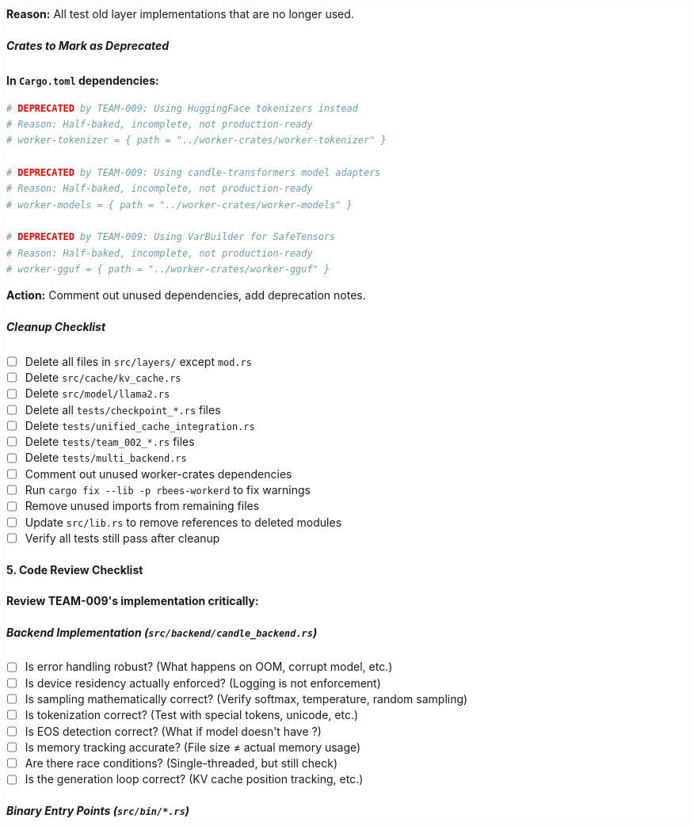 **Reason:** All test old layer implementations that are no longer used.

##### Crates to Mark as Deprecated

**In `Cargo.toml` dependencies:**

```toml
# DEPRECATED by TEAM-009: Using HuggingFace tokenizers instead
# Reason: Half-baked, incomplete, not production-ready
# worker-tokenizer = { path = "../worker-crates/worker-tokenizer" }

# DEPRECATED by TEAM-009: Using candle-transformers model adapters
# Reason: Half-baked, incomplete, not production-ready
# worker-models = { path = "../worker-crates/worker-models" }

# DEPRECATED by TEAM-009: Using VarBuilder for SafeTensors
# Reason: Half-baked, incomplete, not production-ready
# worker-gguf = { path = "../worker-crates/worker-gguf" }
```

**Action:** Comment out unused dependencies, add deprecation notes.

##### Cleanup Checklist

- [ ] Delete all files in `src/layers/` except `mod.rs`
- [ ] Delete `src/cache/kv_cache.rs`
- [ ] Delete `src/model/llama2.rs`
- [ ] Delete all `tests/checkpoint_*.rs` files
- [ ] Delete `tests/unified_cache_integration.rs`
- [ ] Delete `tests/team_002_*.rs` files
- [ ] Delete `tests/multi_backend.rs`
- [ ] Comment out unused worker-crates dependencies
- [ ] Run `cargo fix --lib -p rbees-workerd` to fix warnings
- [ ] Remove unused imports from remaining files
- [ ] Update `src/lib.rs` to remove references to deleted modules
- [ ] Verify all tests still pass after cleanup

#### 5. Code Review Checklist

**Review TEAM-009's implementation critically:**

##### Backend Implementation (`src/backend/candle_backend.rs`)

- [ ] Is error handling robust? (What happens on OOM, corrupt model, etc.)
- [ ] Is device residency actually enforced? (Logging is not enforcement)
- [ ] Is sampling mathematically correct? (Verify softmax, temperature, random sampling)
- [ ] Is tokenization correct? (Test with special tokens, unicode, etc.)
- [ ] Is EOS detection correct? (What if model doesn't have </s>?)
- [ ] Is memory tracking accurate? (File size ≠ actual memory usage)
- [ ] Are there race conditions? (Single-threaded, but still check)
- [ ] Is the generation loop correct? (KV cache position tracking, etc.)

##### Binary Entry Points (`src/bin/*.rs`)
